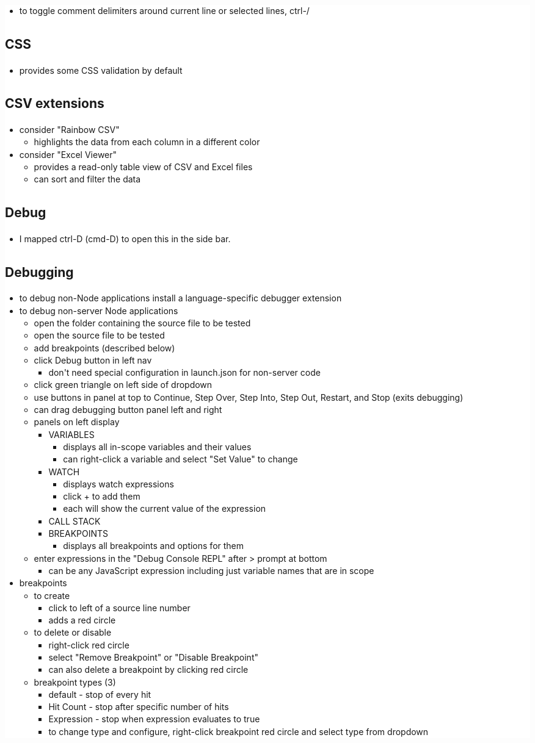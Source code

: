 - to toggle comment delimiters around current line or selected lines, ctrl-/

## CSS

- provides some CSS validation by default

## CSV extensions

- consider "Rainbow CSV"
  - highlights the data from each column in a different color
- consider "Excel Viewer"
  - provides a read-only table view of CSV and Excel files
  - can sort and filter the data

## Debug

- I mapped ctrl-D (cmd-D) to open this in the side bar.

## Debugging

- to debug non-Node applications
  install a language-specific debugger extension
- to debug non-server Node applications
  - open the folder containing the source file to be tested
  - open the source file to be tested
  - add breakpoints (described below)
  - click Debug button in left nav
    - don't need special configuration in launch.json
      for non-server code
  - click green triangle on left side of dropdown
  - use buttons in panel at top to Continue,
    Step Over, Step Into, Step Out,
    Restart, and Stop (exits debugging)
  - can drag debugging button panel left and right
  - panels on left display
    - VARIABLES
      - displays all in-scope variables and their values
      - can right-click a variable and select "Set Value" to change
    - WATCH
      - displays watch expressions
      - click + to add them
      - each will show the current value of the expression
    - CALL STACK
    - BREAKPOINTS
      - displays all breakpoints and options for them
  - enter expressions in the "Debug Console REPL"
    after > prompt at bottom
    - can be any JavaScript expression including
      just variable names that are in scope
- breakpoints
  - to create
    - click to left of a source line number
    - adds a red circle
  - to delete or disable
    - right-click red circle
    - select "Remove Breakpoint" or "Disable Breakpoint"
    - can also delete a breakpoint by clicking red circle
  - breakpoint types (3)
    - default - stop of every hit
    - Hit Count - stop after specific number of hits
    - Expression - stop when expression evaluates to true
    - to change type and configure, right-click breakpoint red circle
      and select type from dropdown